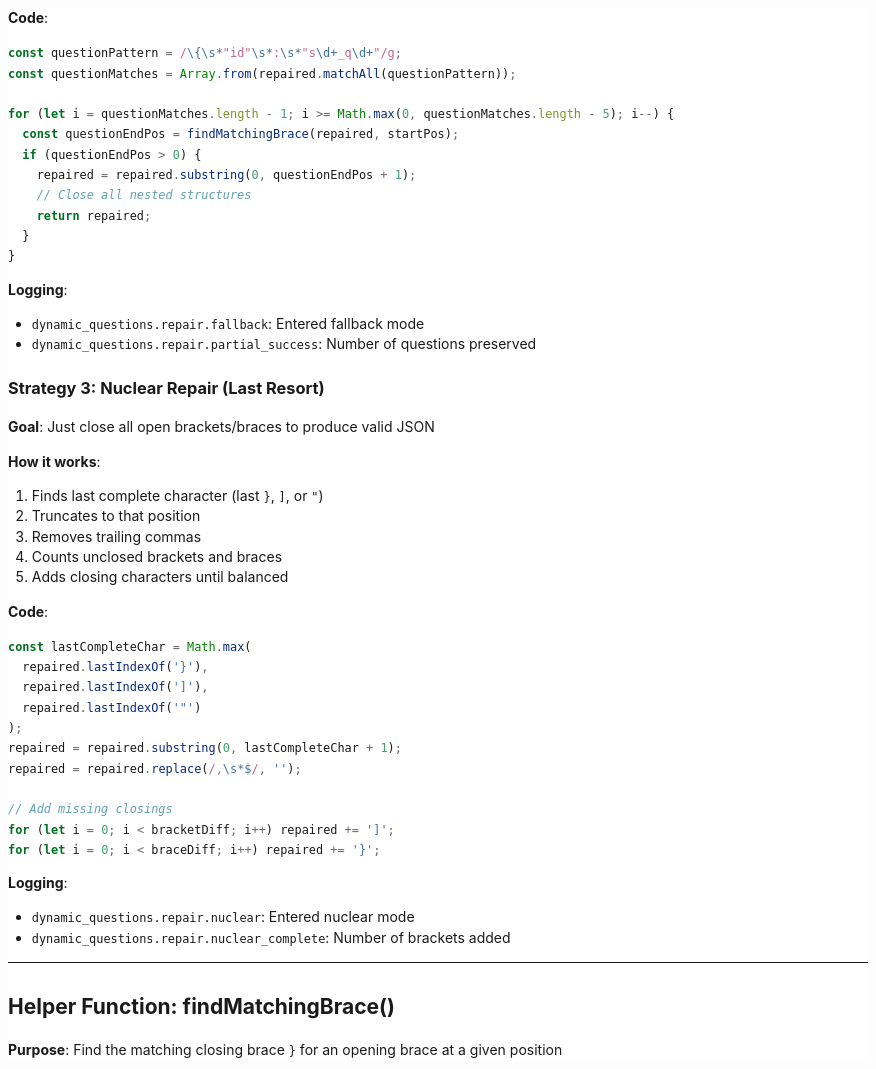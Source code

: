 **Code**:
```typescript
const questionPattern = /\{\s*"id"\s*:\s*"s\d+_q\d+"/g;
const questionMatches = Array.from(repaired.matchAll(questionPattern));

for (let i = questionMatches.length - 1; i >= Math.max(0, questionMatches.length - 5); i--) {
  const questionEndPos = findMatchingBrace(repaired, startPos);
  if (questionEndPos > 0) {
    repaired = repaired.substring(0, questionEndPos + 1);
    // Close all nested structures
    return repaired;
  }
}
```

**Logging**:
- `dynamic_questions.repair.fallback`: Entered fallback mode
- `dynamic_questions.repair.partial_success`: Number of questions preserved

### Strategy 3: Nuclear Repair (Last Resort)

**Goal**: Just close all open brackets/braces to produce valid JSON

**How it works**:
1. Finds last complete character (last `}`, `]`, or `"`)
2. Truncates to that position
3. Removes trailing commas
4. Counts unclosed brackets and braces
5. Adds closing characters until balanced

**Code**:
```typescript
const lastCompleteChar = Math.max(
  repaired.lastIndexOf('}'),
  repaired.lastIndexOf(']'),
  repaired.lastIndexOf('"')
);
repaired = repaired.substring(0, lastCompleteChar + 1);
repaired = repaired.replace(/,\s*$/, '');

// Add missing closings
for (let i = 0; i < bracketDiff; i++) repaired += ']';
for (let i = 0; i < braceDiff; i++) repaired += '}';
```

**Logging**:
- `dynamic_questions.repair.nuclear`: Entered nuclear mode
- `dynamic_questions.repair.nuclear_complete`: Number of brackets added

---

## Helper Function: findMatchingBrace()

**Purpose**: Find the matching closing brace `}` for an opening brace at a given position
